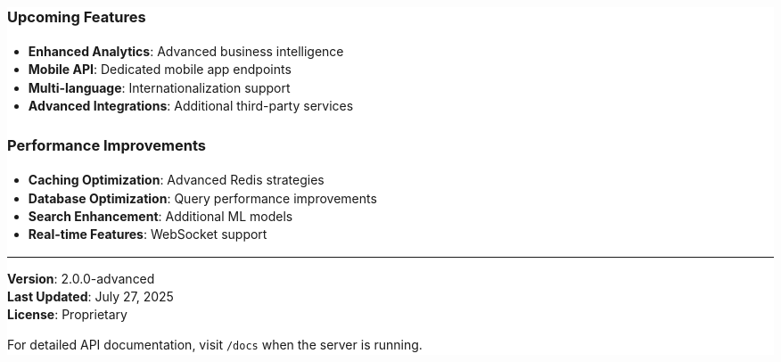 ### Upcoming Features
- **Enhanced Analytics**: Advanced business intelligence
- **Mobile API**: Dedicated mobile app endpoints  
- **Multi-language**: Internationalization support
- **Advanced Integrations**: Additional third-party services

### Performance Improvements
- **Caching Optimization**: Advanced Redis strategies
- **Database Optimization**: Query performance improvements
- **Search Enhancement**: Additional ML models
- **Real-time Features**: WebSocket support

---

**Version**: 2.0.0-advanced  
**Last Updated**: July 27, 2025  
**License**: Proprietary

For detailed API documentation, visit `/docs` when the server is running.